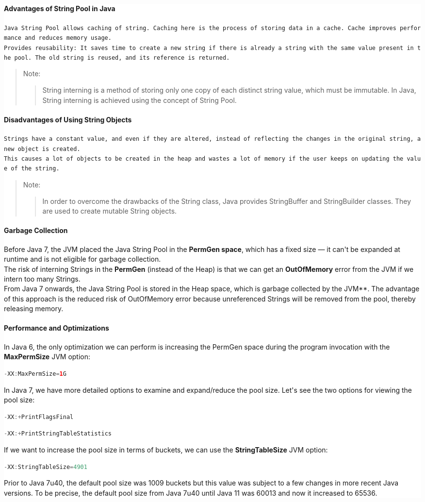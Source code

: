 #### Advantages of String Pool in Java
    
    Java String Pool allows caching of string. Caching here is the process of storing data in a cache. Cache improves performance and reduces memory usage.
    Provides reusability: It saves time to create a new string if there is already a string with the same value present in the pool. The old string is reused, and its reference is returned.

> Note:
>> String interning is a method of storing only one copy of each distinct string value, which must be immutable. In Java, String interning is achieved using the concept of String Pool.

#### Disadvantages of Using String Objects
    Strings have a constant value, and even if they are altered, instead of reflecting the changes in the original string, a new object is created.
    This causes a lot of objects to be created in the heap and wastes a lot of memory if the user keeps on updating the value of the string.

> Note:
>> In order to overcome the drawbacks of the String class, Java provides StringBuffer and StringBuilder classes. They are used to create mutable String objects.

#### Garbage Collection

   Before Java 7, the JVM placed the Java String Pool in the **PermGen space**, which has a fixed size — it can't be expanded at runtime and is not eligible for garbage collection.   
   The risk of interning Strings in the **PermGen** (instead of the Heap) is that we can get an **OutOfMemory** error from the JVM if we intern too many Strings.   
    From Java 7 onwards, the Java String Pool is stored in the Heap space, which is garbage collected by the JVM**. The advantage of this approach is the reduced risk of OutOfMemory error because unreferenced Strings will be removed from the pool, thereby releasing memory.   

#### Performance and Optimizations

   In Java 6, the only optimization we can perform is increasing the PermGen space during the program invocation with the **MaxPermSize** JVM option:
   ```java
   -XX:MaxPermSize=1G
   ```

   In Java 7, we have more detailed options to examine and expand/reduce the pool size. Let's see the two options for viewing the pool size:

   ```java
   -XX:+PrintFlagsFinal
   ```
   ```java
   -XX:+PrintStringTableStatistics
   ```

   If we want to increase the pool size in terms of buckets, we can use the **StringTableSize** JVM option:

   ```java
   -XX:StringTableSize=4901
   ```
   Prior to Java 7u40, the default pool size was 1009 buckets but this value was subject to a few changes in more recent Java versions. To be precise, the default pool size from Java 7u40 until Java 11 was 60013 and now it increased to 65536.
